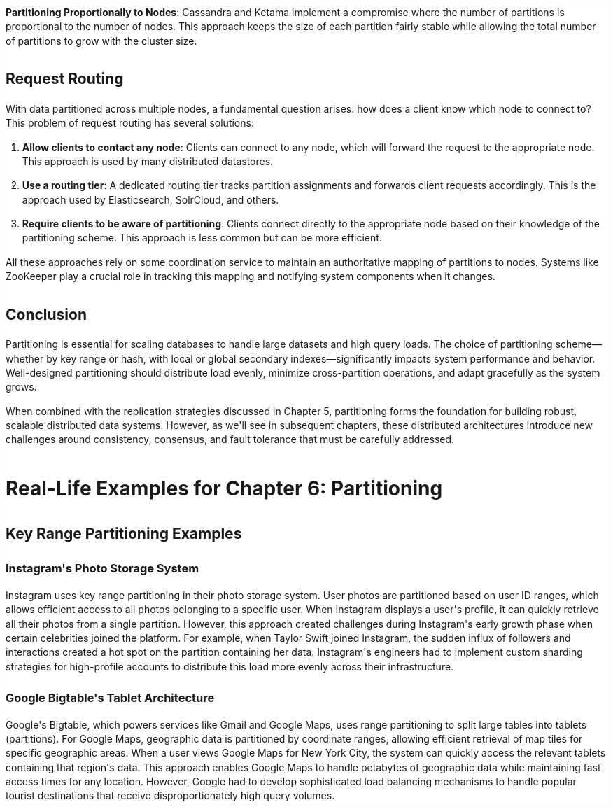 **Partitioning Proportionally to Nodes**: Cassandra and Ketama implement a compromise where the number of partitions is proportional to the number of nodes. This approach keeps the size of each partition fairly stable while allowing the total number of partitions to grow with the cluster size.

## Request Routing

With data partitioned across multiple nodes, a fundamental question arises: how does a client know which node to connect to? This problem of request routing has several solutions:

1. **Allow clients to contact any node**: Clients can connect to any node, which will forward the request to the appropriate node. This approach is used by many distributed datastores.

2. **Use a routing tier**: A dedicated routing tier tracks partition assignments and forwards client requests accordingly. This is the approach used by Elasticsearch, SolrCloud, and others.

3. **Require clients to be aware of partitioning**: Clients connect directly to the appropriate node based on their knowledge of the partitioning scheme. This approach is less common but can be more efficient.

All these approaches rely on some coordination service to maintain an authoritative mapping of partitions to nodes. Systems like ZooKeeper play a crucial role in tracking this mapping and notifying system components when it changes.

## Conclusion

Partitioning is essential for scaling databases to handle large datasets and high query loads. The choice of partitioning scheme—whether by key range or hash, with local or global secondary indexes—significantly impacts system performance and behavior. Well-designed partitioning should distribute load evenly, minimize cross-partition operations, and adapt gracefully as the system grows.

When combined with the replication strategies discussed in Chapter 5, partitioning forms the foundation for building robust, scalable distributed data systems. However, as we'll see in subsequent chapters, these distributed architectures introduce new challenges around consistency, consensus, and fault tolerance that must be carefully addressed.
# Real-Life Examples for Chapter 6: Partitioning

## Key Range Partitioning Examples

### Instagram's Photo Storage System
Instagram uses key range partitioning in their photo storage system. User photos are partitioned based on user ID ranges, which allows efficient access to all photos belonging to a specific user. When Instagram displays a user's profile, it can quickly retrieve all their photos from a single partition. However, this approach created challenges during Instagram's early growth phase when certain celebrities joined the platform. For example, when Taylor Swift joined Instagram, the sudden influx of followers and interactions created a hot spot on the partition containing her data. Instagram's engineers had to implement custom sharding strategies for high-profile accounts to distribute this load more evenly across their infrastructure.

### Google Bigtable's Tablet Architecture
Google's Bigtable, which powers services like Gmail and Google Maps, uses range partitioning to split large tables into tablets (partitions). For Google Maps, geographic data is partitioned by coordinate ranges, allowing efficient retrieval of map tiles for specific geographic areas. When a user views Google Maps for New York City, the system can quickly access the relevant tablets containing that region's data. This approach enables Google Maps to handle petabytes of geographic data while maintaining fast access times for any location. However, Google had to develop sophisticated load balancing mechanisms to handle popular tourist destinations that receive disproportionately high query volumes.

